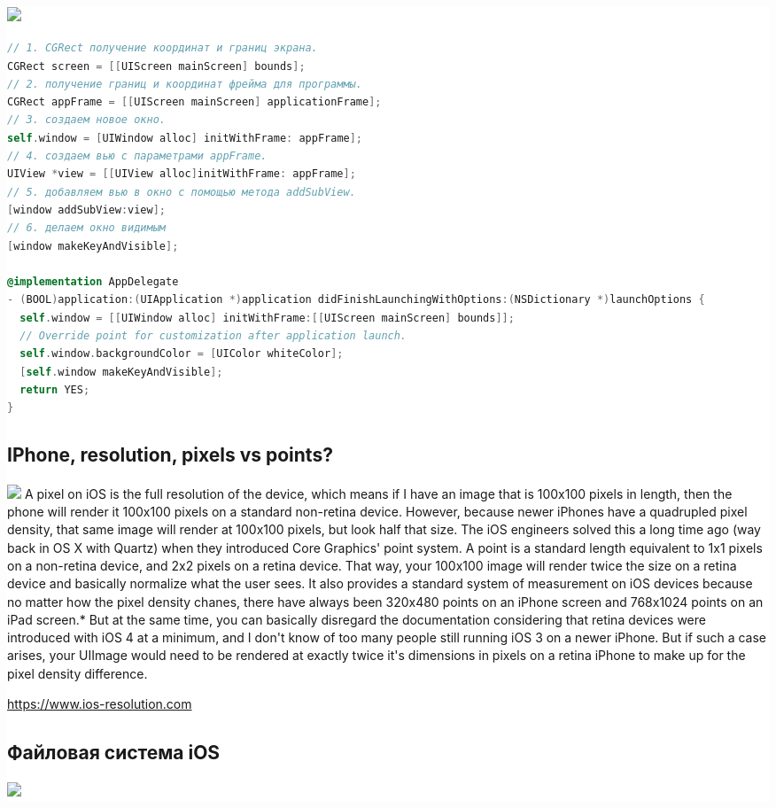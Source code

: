 <img src="https://github.com/sashakid/ios-guide/blob/master/Images/uiview_frame.png">

```objectivec
// 1. CGRect получение координат и границ экрана.
CGRect screen = [[UIScreen mainScreen] bounds];
// 2. получение границ и координат фрейма для программы.
CGRect appFrame = [[UIScreen mainScreen] applicationFrame];
// 3. создаем новое окно.
self.window = [UIWindow alloc] initWithFrame: appFrame];
// 4. создаем вью с параметрами appFrame.
UIView *view = [[UIView alloc]initWithFrame: appFrame];
// 5. добавляем вью в окно с помощью метода addSubView.
[window addSubView:view];
// 6. делаем окно видимым
[window makeKeyAndVisible];

@implementation AppDelegate
- (BOOL)application:(UIApplication *)application didFinishLaunchingWithOptions:(NSDictionary *)launchOptions {
  self.window = [[UIWindow alloc] initWithFrame:[[UIScreen mainScreen] bounds]];
  // Override point for customization after application launch.
  self.window.backgroundColor = [UIColor whiteColor];
  [self.window makeKeyAndVisible];
  return YES;
}
```

<a name="iphone,-resolution,-pixels-vs-points"></a>
## IPhone, resolution, pixels vs points?
<img src="https://github.com/sashakid/ios-guide/blob/master/Images/resolutions.png">
A pixel on iOS is the full resolution of the device, which means if I have an image that is 100x100 pixels in length, then the phone will render it 100x100 pixels on a standard non-retina device. However, because newer iPhones have a quadrupled pixel density, that same image will render at 100x100 pixels, but look half that size. The iOS engineers solved this a long time ago (way back in OS X with Quartz) when they introduced Core Graphics' point system. A point is a standard length equivalent to 1x1 pixels on a non-retina device, and 2x2 pixels on a retina device. That way, your 100x100 image will render twice the size on a retina device and basically normalize what the user sees.
It also provides a standard system of measurement on iOS devices because no matter how the pixel density chanes, there have always been 320x480 points on an iPhone screen and 768x1024 points on an iPad screen.*
But at the same time, you can basically disregard the documentation considering that retina devices were introduced with iOS 4 at a minimum, and I don't know of too many people still running iOS 3 on a newer iPhone. But if such a case arises, your UIImage would need to be rendered at exactly twice it's dimensions in pixels on a retina iPhone to make up for the pixel density difference.

https://www.ios-resolution.com

<a name="файловая-система-ios"></a>
## Файловая система iOS
<img src="https://github.com/sashakid/ios-guide/blob/master/Images/file_system.png">
